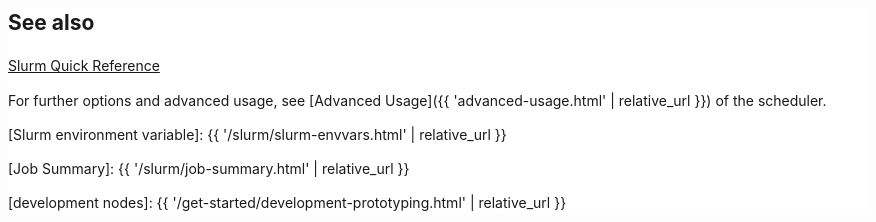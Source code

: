 ## See also

[Slurm Quick Reference](https://slurm.schedmd.com/pdfs/summary.pdf)

For further options and advanced usage, see [Advanced Usage]({{ 'advanced-usage.html' | relative_url }}) of the scheduler.

[Slurm environment variable]: {{ '/slurm/slurm-envvars.html' | relative_url }}

[Job Summary]: {{ '/slurm/job-summary.html' | relative_url }}

[development nodes]: {{ '/get-started/development-prototyping.html' | relative_url }}
